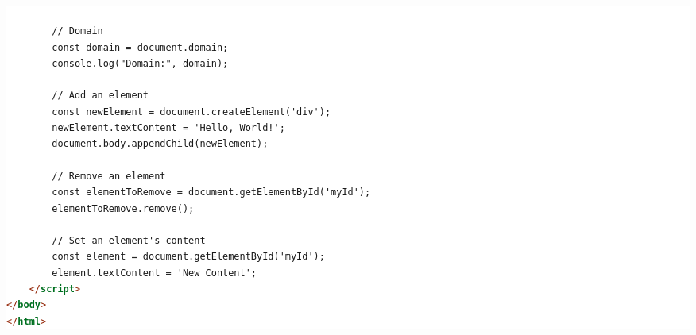 ```html

        // Domain
        const domain = document.domain;
        console.log("Domain:", domain);

        // Add an element
        const newElement = document.createElement('div');
        newElement.textContent = 'Hello, World!';
        document.body.appendChild(newElement);

        // Remove an element
        const elementToRemove = document.getElementById('myId');
        elementToRemove.remove();

        // Set an element's content
        const element = document.getElementById('myId');
        element.textContent = 'New Content';
    </script>
</body>
</html>
```
